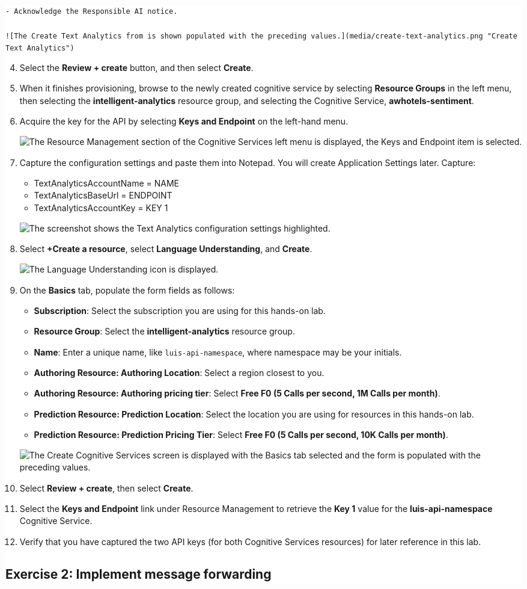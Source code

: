     - Acknowledge the Responsible AI notice. 

    ![The Create Text Analytics from is shown populated with the preceding values.](media/create-text-analytics.png "Create Text Analytics")

4. Select the **Review + create** button, and then select **Create**.

5. When it finishes provisioning, browse to the newly created cognitive service by selecting **Resource Groups** in the left menu, then selecting  the **intelligent-analytics** resource group, and selecting the Cognitive Service, **awhotels-sentiment**.

6. Acquire the key for the API by selecting **Keys and Endpoint** on the left-hand menu.

    ![The Resource Management section of the Cognitive Services left menu is displayed, the Keys and Endpoint item is selected.](media/image69.png "Resource Management section")

7. Capture the configuration settings and paste them into Notepad. You will create Application Settings later. Capture:

   - TextAnalyticsAccountName = NAME
   - TextAnalyticsBaseUrl = ENDPOINT
   - TextAnalyticsAccountKey = KEY 1

    ![The screenshot shows the Text Analytics configuration settings highlighted.](media/2020-08-16-07-13-30.png "Text Analytics Configuration Settings")

8. Select **+Create a resource**, select **Language Understanding**, and **Create**.

     ![The Language Understanding icon is displayed.](media/image72.png "Language Understanding")

9. On the **Basics** tab, populate the form fields as follows:

    - **Subscription**: Select the subscription you are using for this hands-on lab.

    - **Resource Group**: Select the **intelligent-analytics** resource group.  

    - **Name**: Enter a unique name, like `luis-api-namespace`, where namespace may be your initials.
  
    - **Authoring Resource: Authoring Location**: Select a region closest to you.
  
    - **Authoring Resource: Authoring pricing tier**: Select **Free F0 (5 Calls per second, 1M Calls per month)**.
  
    - **Prediction Resource: Prediction Location**: Select the location you are using for resources in this hands-on lab.

    - **Prediction Resource: Prediction Pricing Tier**: Select **Free F0 (5 Calls per second, 10K Calls per month)**.

     ![The Create Cognitive Services screen is displayed with the Basics tab selected and the form is populated with the preceding values.](media/luis-basics.png "Create Cognitive Services")

10. Select **Review + create**, then select **Create**.

11. Select the **Keys and Endpoint** link under Resource Management to  retrieve the **Key 1** value for the **luis-api-namespace** Cognitive Service.

12. Verify that you have captured the two API keys (for both Cognitive Services resources) for later reference in this lab.

## Exercise 2: Implement message forwarding
